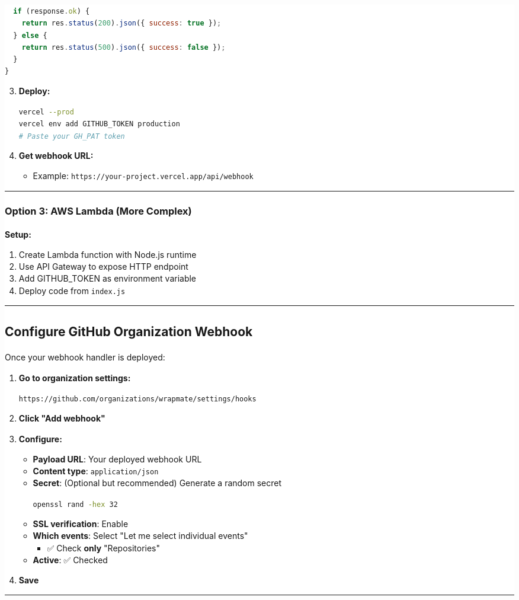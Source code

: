    ```javascript
     if (response.ok) {
       return res.status(200).json({ success: true });
     } else {
       return res.status(500).json({ success: false });
     }
   }
   ```

3. **Deploy:**
   ```bash
   vercel --prod
   vercel env add GITHUB_TOKEN production
   # Paste your GH_PAT token
   ```

4. **Get webhook URL:**
   - Example: `https://your-project.vercel.app/api/webhook`

---

### Option 3: AWS Lambda (More Complex)

**Setup:**

1. Create Lambda function with Node.js runtime
2. Use API Gateway to expose HTTP endpoint
3. Add GITHUB_TOKEN as environment variable
4. Deploy code from `index.js`

---

## Configure GitHub Organization Webhook

Once your webhook handler is deployed:

1. **Go to organization settings:**
   ```
   https://github.com/organizations/wrapmate/settings/hooks
   ```

2. **Click "Add webhook"**

3. **Configure:**
   - **Payload URL**: Your deployed webhook URL
   - **Content type**: `application/json`
   - **Secret**: (Optional but recommended) Generate a random secret
     ```bash
     openssl rand -hex 32
     ```
   - **SSL verification**: Enable
   - **Which events**: Select "Let me select individual events"
     - ✅ Check **only** "Repositories"
   - **Active**: ✅ Checked

4. **Save**

---